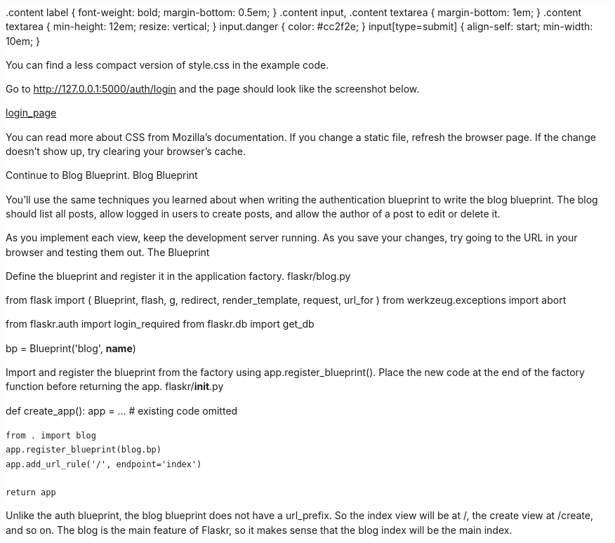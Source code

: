.content label { font-weight: bold; margin-bottom: 0.5em; }
.content input, .content textarea { margin-bottom: 1em; }
.content textarea { min-height: 12em; resize: vertical; }
input.danger { color: #cc2f2e; }
input[type=submit] { align-self: start; min-width: 10em; }

You can find a less compact version of style.css in the example code.

Go to http://127.0.0.1:5000/auth/login and the page should look like the screenshot below.

[login_page]()

You can read more about CSS from Mozilla’s documentation. If you change a static file, refresh the browser page. If the change doesn’t show up, try clearing your browser’s cache.

Continue to Blog Blueprint.
Blog Blueprint

You’ll use the same techniques you learned about when writing the authentication blueprint to write the blog blueprint. The blog should list all posts, allow logged in users to create posts, and allow the author of a post to edit or delete it.

As you implement each view, keep the development server running. As you save your changes, try going to the URL in your browser and testing them out.
The Blueprint

Define the blueprint and register it in the application factory.
flaskr/blog.py

from flask import (
    Blueprint, flash, g, redirect, render_template, request, url_for
)
from werkzeug.exceptions import abort

from flaskr.auth import login_required
from flaskr.db import get_db

bp = Blueprint('blog', __name__)

Import and register the blueprint from the factory using app.register_blueprint(). Place the new code at the end of the factory function before returning the app.
flaskr/__init__.py

def create_app():
    app = ...
    # existing code omitted

    from . import blog
    app.register_blueprint(blog.bp)
    app.add_url_rule('/', endpoint='index')

    return app

Unlike the auth blueprint, the blog blueprint does not have a url_prefix. So the index view will be at /, the create view at /create, and so on. The blog is the main feature of Flaskr, so it makes sense that the blog index will be the main index.
